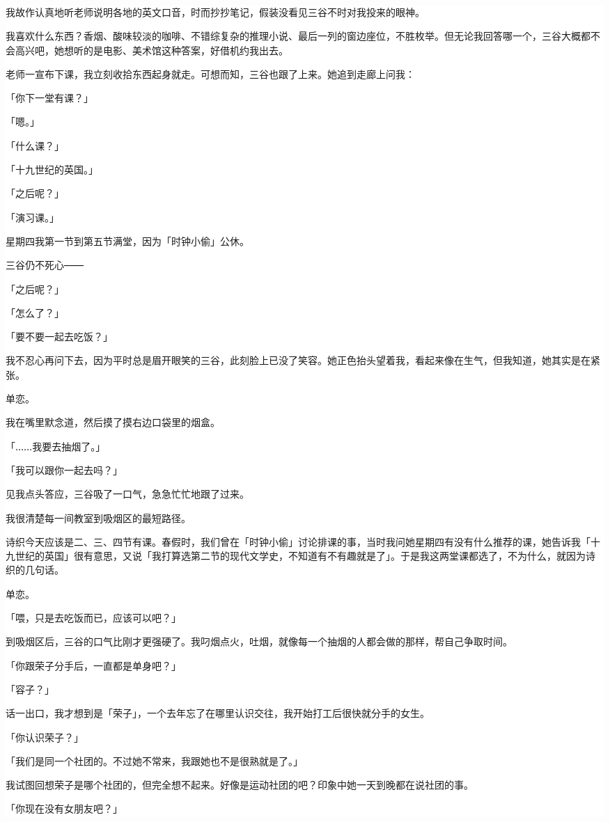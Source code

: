 我故作认真地听老师说明各地的英文口音，时而抄抄笔记，假装没看见三谷不时对我投来的眼神。

我喜欢什么东西？香烟、酸味较淡的咖啡、不错综复杂的推理小说、最后一列的窗边座位，不胜枚举。但无论我回答哪一个，三谷大概都不会高兴吧，她想听的是电影、美术馆这种答案，好借机约我出去。

老师一宣布下课，我立刻收拾东西起身就走。可想而知，三谷也跟了上来。她追到走廊上问我：

「你下一堂有课？」

「嗯。」

「什么课？」

「十九世纪的英国。」

「之后呢？」

「演习课。」

星期四我第一节到第五节满堂，因为「时钟小偷」公休。

三谷仍不死心——

「之后呢？」

「怎么了？」

「要不要一起去吃饭？」

我不忍心再问下去，因为平时总是眉开眼笑的三谷，此刻脸上已没了笑容。她正色抬头望着我，看起来像在生气，但我知道，她其实是在紧张。

单恋。

我在嘴里默念道，然后摸了摸右边口袋里的烟盒。

「……我要去抽烟了。」

「我可以跟你一起去吗？」

见我点头答应，三谷吸了一口气，急急忙忙地跟了过来。

我很清楚每一间教室到吸烟区的最短路径。

诗织今天应该是二、三、四节有课。春假时，我们曾在「时钟小偷」讨论排课的事，当时我问她星期四有没有什么推荐的课，她告诉我「十九世纪的英国」很有意思，又说「我打算选第二节的现代文学史，不知道有不有趣就是了」。于是我这两堂课都选了，不为什么，就因为诗织的几句话。

单恋。

「喂，只是去吃饭而已，应该可以吧？」

到吸烟区后，三谷的口气比刚才更强硬了。我叼烟点火，吐烟，就像每一个抽烟的人都会做的那样，帮自己争取时间。

「你跟荣子分手后，一直都是单身吧？」

「容子？」

话一出口，我才想到是「荣子」，一个去年忘了在哪里认识交往，我开始打工后很快就分手的女生。

「你认识荣子？」

「我们是同一个社团的。不过她不常来，我跟她也不是很熟就是了。」

我试图回想荣子是哪个社团的，但完全想不起来。好像是运动社团的吧？印象中她一天到晚都在说社团的事。

「你现在没有女朋友吧？」
